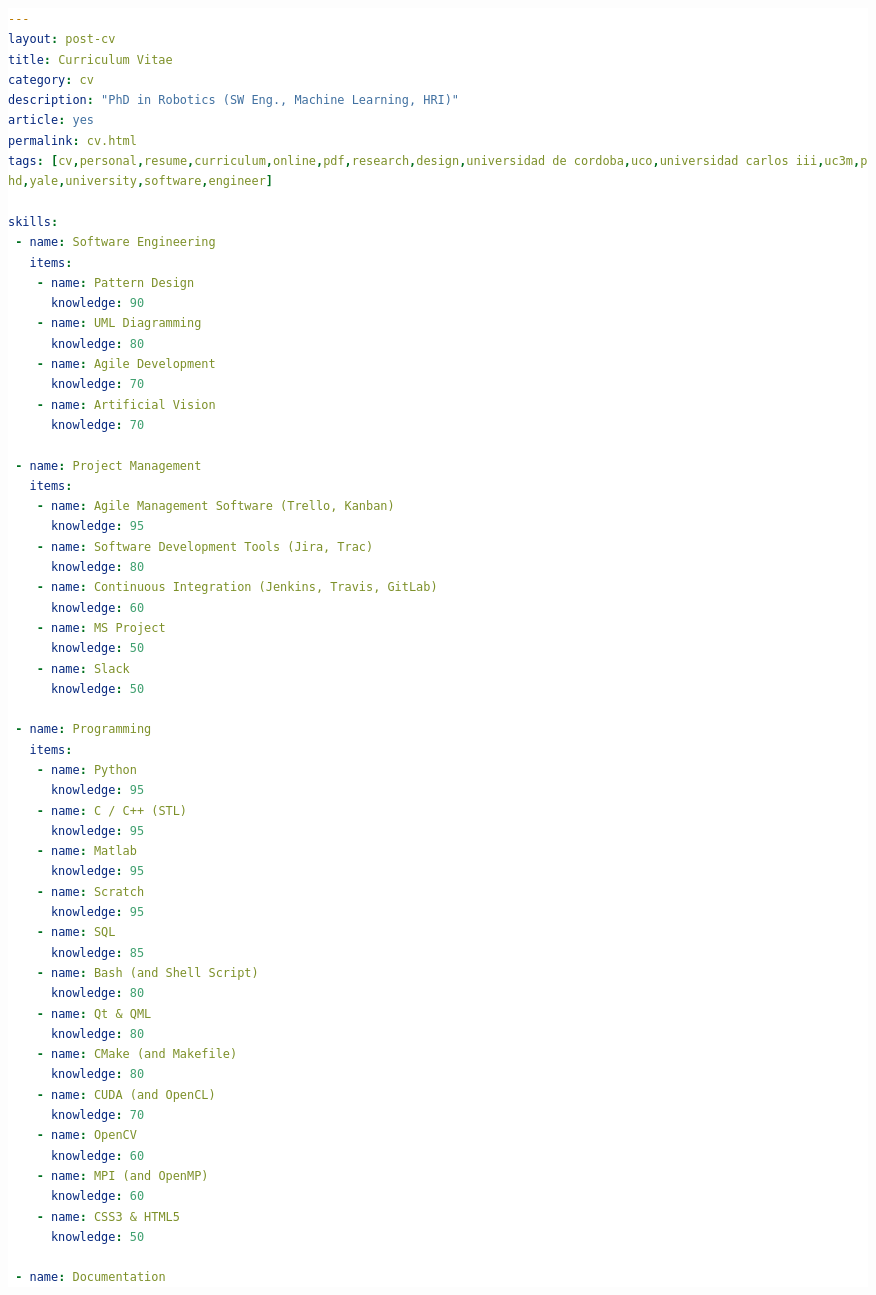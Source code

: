 ```yaml
---
layout: post-cv
title: Curriculum Vitae
category: cv
description: "PhD in Robotics (SW Eng., Machine Learning, HRI)"
article: yes
permalink: cv.html
tags: [cv,personal,resume,curriculum,online,pdf,research,design,universidad de cordoba,uco,universidad carlos iii,uc3m,phd,yale,university,software,engineer]

skills:
 - name: Software Engineering
   items:
    - name: Pattern Design
      knowledge: 90
    - name: UML Diagramming
      knowledge: 80
    - name: Agile Development
      knowledge: 70
    - name: Artificial Vision
      knowledge: 70
      
 - name: Project Management
   items:
    - name: Agile Management Software (Trello, Kanban)
      knowledge: 95
    - name: Software Development Tools (Jira, Trac)
      knowledge: 80
    - name: Continuous Integration (Jenkins, Travis, GitLab)
      knowledge: 60
    - name: MS Project
      knowledge: 50
    - name: Slack
      knowledge: 50
      
 - name: Programming
   items:
    - name: Python
      knowledge: 95
    - name: C / C++ (STL)
      knowledge: 95
    - name: Matlab
      knowledge: 95
    - name: Scratch
      knowledge: 95
    - name: SQL
      knowledge: 85
    - name: Bash (and Shell Script)
      knowledge: 80
    - name: Qt & QML
      knowledge: 80
    - name: CMake (and Makefile)
      knowledge: 80
    - name: CUDA (and OpenCL)
      knowledge: 70
    - name: OpenCV
      knowledge: 60
    - name: MPI (and OpenMP)
      knowledge: 60
    - name: CSS3 & HTML5
      knowledge: 50

 - name: Documentation
```